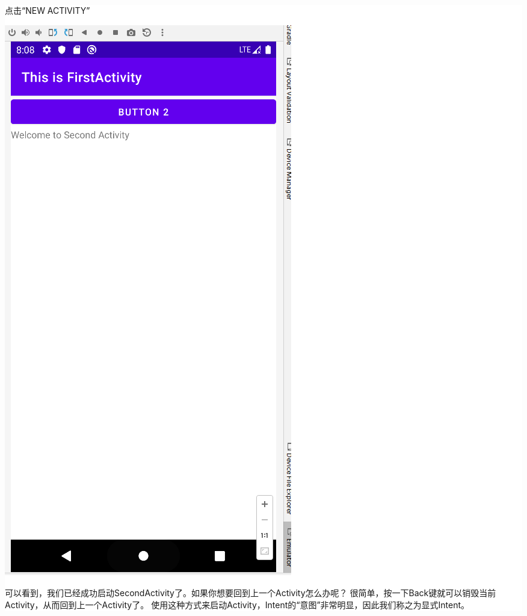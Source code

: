 点击“NEW ACTIVITY”

![image-20220322160907355](./3.assets/image-20220322160907355.png)

可以看到，我们已经成功启动SecondActivity了。如果你想要回到上一个Activity怎么办呢？ 很简单，按一下Back键就可以销毁当前Activity，从而回到上一个Activity了。
使用这种方式来启动Activity，Intent的“意图”非常明显，因此我们称之为显式Intent。
